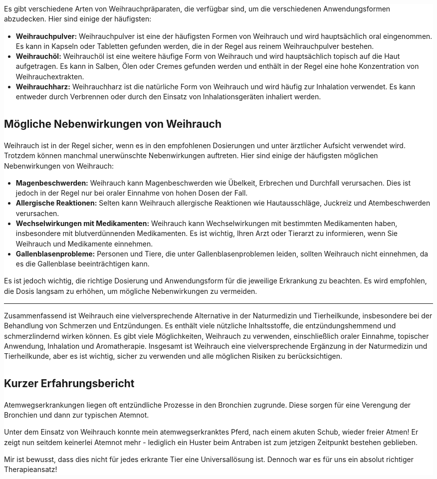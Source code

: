 Es gibt verschiedene Arten von Weihrauchpräparaten, die verfügbar sind, um die verschiedenen Anwendungsformen abzudecken. Hier sind einige der häufigsten:
- **Weihrauchpulver:** Weihrauchpulver ist eine der häufigsten Formen von Weihrauch und wird hauptsächlich oral eingenommen. Es kann in Kapseln oder Tabletten gefunden werden, die in der Regel aus reinem Weihrauchpulver bestehen.
- **Weihrauchöl:** Weihrauchöl ist eine weitere häufige Form von Weihrauch und wird hauptsächlich topisch auf die Haut aufgetragen. Es kann in Salben, Ölen oder Cremes gefunden werden und enthält in der Regel eine hohe Konzentration von Weihrauchextrakten.
- **Weihrauchharz:** Weihrauchharz ist die natürliche Form von Weihrauch und wird häufig zur Inhalation verwendet. Es kann entweder durch Verbrennen oder durch den Einsatz von Inhalationsgeräten inhaliert werden.

## Mögliche Nebenwirkungen von Weihrauch
Weihrauch ist in der Regel sicher, wenn es in den empfohlenen Dosierungen und unter ärztlicher Aufsicht verwendet wird. Trotzdem können manchmal unerwünschte Nebenwirkungen auftreten. Hier sind einige der häufigsten möglichen Nebenwirkungen von Weihrauch:
- **Magenbeschwerden:** Weihrauch kann Magenbeschwerden wie Übelkeit, Erbrechen und Durchfall verursachen. Dies ist jedoch in der Regel nur bei oraler Einnahme von hohen Dosen der Fall.
- **Allergische Reaktionen:** Selten kann Weihrauch allergische Reaktionen wie Hautausschläge, Juckreiz und Atembeschwerden verursachen.
- **Wechselwirkungen mit Medikamenten:** Weihrauch kann Wechselwirkungen mit bestimmten Medikamenten haben, insbesondere mit blutverdünnenden Medikamenten. Es ist wichtig, Ihren Arzt oder Tierarzt zu informieren, wenn Sie Weihrauch und Medikamente einnehmen.
- **Gallenblasenprobleme:** Personen und Tiere, die unter Gallenblasenproblemen leiden, sollten Weihrauch nicht einnehmen, da es die Gallenblase beeinträchtigen kann.

Es ist jedoch wichtig, die richtige Dosierung und Anwendungsform für die jeweilige Erkrankung zu beachten. Es wird empfohlen, die Dosis langsam zu erhöhen, um mögliche Nebenwirkungen zu vermeiden.

<hr style="border-color: green">

Zusammenfassend ist Weihrauch eine vielversprechende Alternative in der Naturmedizin und Tierheilkunde, insbesondere bei der Behandlung von Schmerzen und Entzündungen. Es enthält viele nützliche Inhaltsstoffe, die entzündungshemmend und schmerzlindernd wirken können. Es gibt viele Möglichkeiten, Weihrauch zu verwenden, einschließlich oraler Einnahme, topischer Anwendung, Inhalation und Aromatherapie. Insgesamt ist Weihrauch eine vielversprechende Ergänzung in der Naturmedizin und Tierheilkunde, aber es ist wichtig, sicher zu verwenden und alle möglichen Risiken zu berücksichtigen.

## Kurzer Erfahrungsbericht
Atemwegserkrankungen liegen oft entzündliche Prozesse in den Bronchien zugrunde. Diese sorgen für eine Verengung der Bronchien und dann zur typischen Atemnot.

Unter dem Einsatz von Weihrauch konnte mein atemwegserkranktes Pferd, nach einem akuten Schub, wieder freier Atmen! Er zeigt nun seitdem keinerlei Atemnot mehr - lediglich ein Huster beim Antraben ist zum jetzigen Zeitpunkt bestehen geblieben. 

Mir ist bewusst, dass dies nicht für jedes erkrante Tier eine Universallösung ist. Dennoch war es für uns ein absolut richtiger Therapieansatz! 